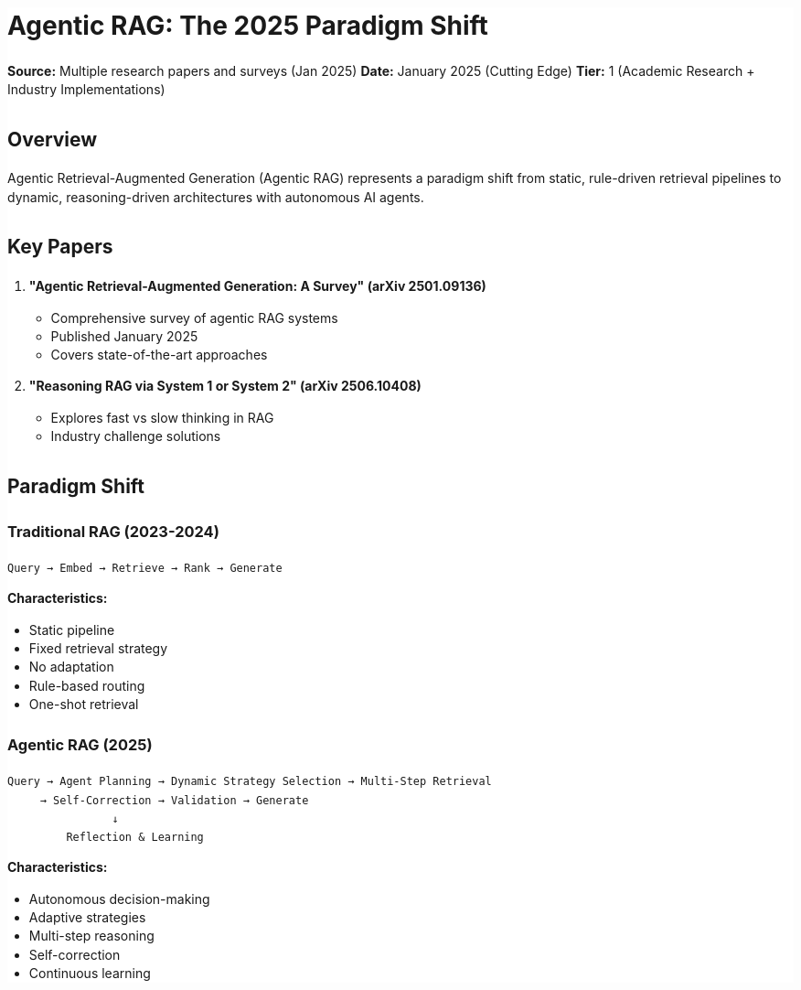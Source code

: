 # Agentic RAG: The 2025 Paradigm Shift

**Source:** Multiple research papers and surveys (Jan 2025)
**Date:** January 2025 (Cutting Edge)
**Tier:** 1 (Academic Research + Industry Implementations)

## Overview

Agentic Retrieval-Augmented Generation (Agentic RAG) represents a paradigm shift from static, rule-driven retrieval pipelines to dynamic, reasoning-driven architectures with autonomous AI agents.

## Key Papers

1. **"Agentic Retrieval-Augmented Generation: A Survey" (arXiv 2501.09136)**
   - Comprehensive survey of agentic RAG systems
   - Published January 2025
   - Covers state-of-the-art approaches

2. **"Reasoning RAG via System 1 or System 2" (arXiv 2506.10408)**
   - Explores fast vs slow thinking in RAG
   - Industry challenge solutions

## Paradigm Shift

### Traditional RAG (2023-2024)
```
Query → Embed → Retrieve → Rank → Generate
```
**Characteristics:**
- Static pipeline
- Fixed retrieval strategy
- No adaptation
- Rule-based routing
- One-shot retrieval

### Agentic RAG (2025)
```
Query → Agent Planning → Dynamic Strategy Selection → Multi-Step Retrieval
     → Self-Correction → Validation → Generate
                ↓
         Reflection & Learning
```

**Characteristics:**
- Autonomous decision-making
- Adaptive strategies
- Multi-step reasoning
- Self-correction
- Continuous learning

